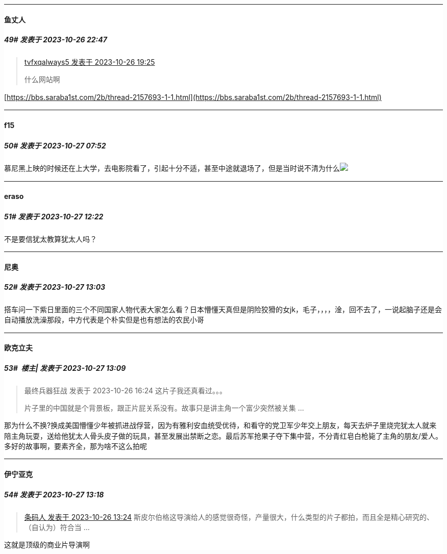 *****

####  鱼丈人  
##### 49#       发表于 2023-10-26 22:47

<blockquote><a href="httphttps://bbs.saraba1st.com/2b/forum.php?mod=redirect&amp;goto=findpost&amp;pid=62840106&amp;ptid=2158184" target="_blank">tvfxqalways5 发表于 2023-10-26 19:25</a>

什么网站啊</blockquote>
[https://bbs.saraba1st.com/2b/thread-2157693-1-1.html](https://bbs.saraba1st.com/2b/thread-2157693-1-1.html)

*****

####  f15  
##### 50#       发表于 2023-10-27 07:52

慕尼黑上映的时候还在上大学，去电影院看了，引起十分不适，甚至中途就退场了，但是当时说不清为什么<img src="https://static.saraba1st.com/image/smiley/face2017/068.png" referrerpolicy="no-referrer">

*****

####  eraso  
##### 51#       发表于 2023-10-27 12:22

不是要信犹太教算犹太人吗？

*****

####  尼奥  
##### 52#       发表于 2023-10-27 13:03

搭车问一下紫日里面的三个不同国家人物代表大家怎么看？日本懵懂天真但是阴险狡猾的女jk，毛子，，，，淦，回不去了，一说起脑子还是会自动播放洗澡那段，中方代表是个朴实但是也有想法的农民小哥

*****

####  欧克立夫  
##### 53#         楼主| 发表于 2023-10-27 13:09

<blockquote>最终兵器狂战 发表于 2023-10-26 16:24
这片子我还真看过。。。

片子里的中国就是个背景板，跟正片屁关系没有。故事只是讲主角一个富少突然被关集 ...</blockquote>
那为什么不换?换成美国懵懂少年被抓进战俘营，因为有雅利安血统受优待，和看守的党卫军少年交上朋友，每天去炉子里烧完犹太人就来陪主角玩耍，送给他犹太人骨头皮子做的玩具，甚至发展出禁断之恋。最后苏军抢果子夺下集中营，不分青红皂白枪毙了主角的朋友/爱人。多好的故事啊，要素齐全，那为啥不这么拍呢

*****

####  伊宁亚克  
##### 54#       发表于 2023-10-27 13:18

<blockquote><a href="httphttps://bbs.saraba1st.com/2b/forum.php?mod=redirect&amp;goto=findpost&amp;pid=62836012&amp;ptid=2158184" target="_blank">条码人 发表于 2023-10-26 13:24</a>
斯皮尔伯格这导演给人的感觉很奇怪，产量很大，什么类型的片子都拍，而且全是精心研究的、（自认为）符合当 ...</blockquote>
这就是顶级的商业片导演啊
